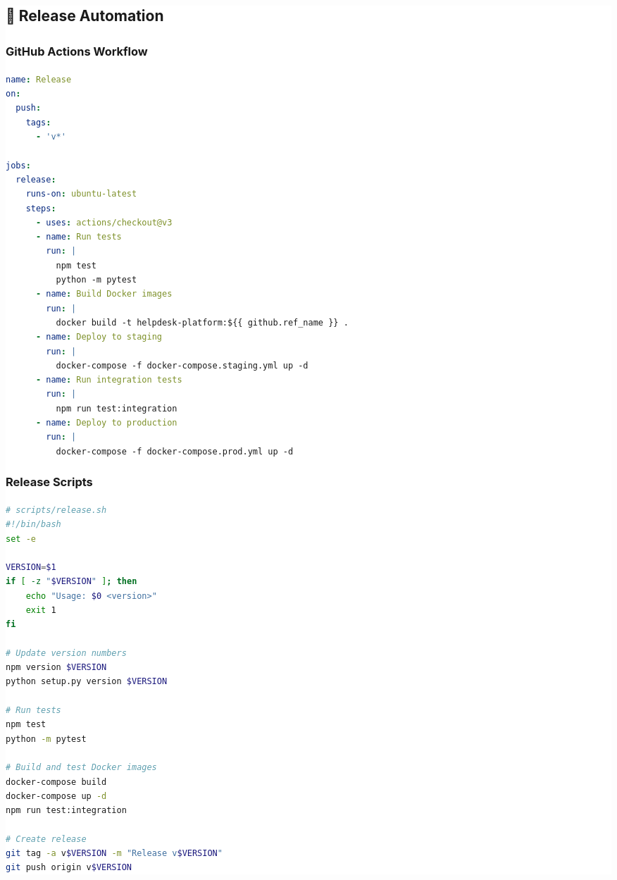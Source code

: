 
## 🤖 **Release Automation**

### **GitHub Actions Workflow**
```yaml
name: Release
on:
  push:
    tags:
      - 'v*'

jobs:
  release:
    runs-on: ubuntu-latest
    steps:
      - uses: actions/checkout@v3
      - name: Run tests
        run: |
          npm test
          python -m pytest
      - name: Build Docker images
        run: |
          docker build -t helpdesk-platform:${{ github.ref_name }} .
      - name: Deploy to staging
        run: |
          docker-compose -f docker-compose.staging.yml up -d
      - name: Run integration tests
        run: |
          npm run test:integration
      - name: Deploy to production
        run: |
          docker-compose -f docker-compose.prod.yml up -d
```

### **Release Scripts**
```bash
# scripts/release.sh
#!/bin/bash
set -e

VERSION=$1
if [ -z "$VERSION" ]; then
    echo "Usage: $0 <version>"
    exit 1
fi

# Update version numbers
npm version $VERSION
python setup.py version $VERSION

# Run tests
npm test
python -m pytest

# Build and test Docker images
docker-compose build
docker-compose up -d
npm run test:integration

# Create release
git tag -a v$VERSION -m "Release v$VERSION"
git push origin v$VERSION

```